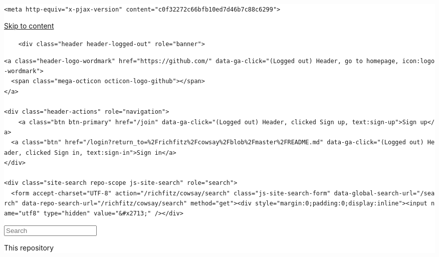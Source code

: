     


    <meta http-equiv="x-pjax-version" content="c0f32272c66bfb10ed7d46b7c88c6299">

      
  <meta name="description" content="cowsay w/ more animals in R">
  <meta name="go-import" content="github.com/richfitz/cowsay git https://github.com/richfitz/cowsay.git">

  <meta content="1558093" name="octolytics-dimension-user_id" /><meta content="richfitz" name="octolytics-dimension-user_login" /><meta content="17039182" name="octolytics-dimension-repository_id" /><meta content="richfitz/cowsay" name="octolytics-dimension-repository_nwo" /><meta content="true" name="octolytics-dimension-repository_public" /><meta content="true" name="octolytics-dimension-repository_is_fork" /><meta content="13485998" name="octolytics-dimension-repository_parent_id" /><meta content="sckott/cowsay" name="octolytics-dimension-repository_parent_nwo" /><meta content="13485998" name="octolytics-dimension-repository_network_root_id" /><meta content="sckott/cowsay" name="octolytics-dimension-repository_network_root_nwo" />
  <link href="https://github.com/richfitz/cowsay/commits/master.atom" rel="alternate" title="Recent Commits to cowsay:master" type="application/atom+xml">

  </head>


  <body class="logged_out  env-production  vis-public fork page-blob">
    <a href="#start-of-content" tabindex="1" class="accessibility-aid js-skip-to-content">Skip to content</a>
    <div class="wrapper">
      
      
      


        
        <div class="header header-logged-out" role="banner">
  <div class="container clearfix">

    <a class="header-logo-wordmark" href="https://github.com/" data-ga-click="(Logged out) Header, go to homepage, icon:logo-wordmark">
      <span class="mega-octicon octicon-logo-github"></span>
    </a>

    <div class="header-actions" role="navigation">
        <a class="btn btn-primary" href="/join" data-ga-click="(Logged out) Header, clicked Sign up, text:sign-up">Sign up</a>
      <a class="btn" href="/login?return_to=%2Frichfitz%2Fcowsay%2Fblob%2Fmaster%2FREADME.md" data-ga-click="(Logged out) Header, clicked Sign in, text:sign-in">Sign in</a>
    </div>

    <div class="site-search repo-scope js-site-search" role="search">
      <form accept-charset="UTF-8" action="/richfitz/cowsay/search" class="js-site-search-form" data-global-search-url="/search" data-repo-search-url="/richfitz/cowsay/search" method="get"><div style="margin:0;padding:0;display:inline"><input name="utf8" type="hidden" value="&#x2713;" /></div>
  <input type="text"
    class="js-site-search-field is-clearable"
    data-hotkey="s"
    name="q"
    placeholder="Search"
    data-global-scope-placeholder="Search GitHub"
    data-repo-scope-placeholder="Search"
    tabindex="1"
    autocapitalize="off">
  <div class="scope-badge">This repository</div>
</form>
    </div>
